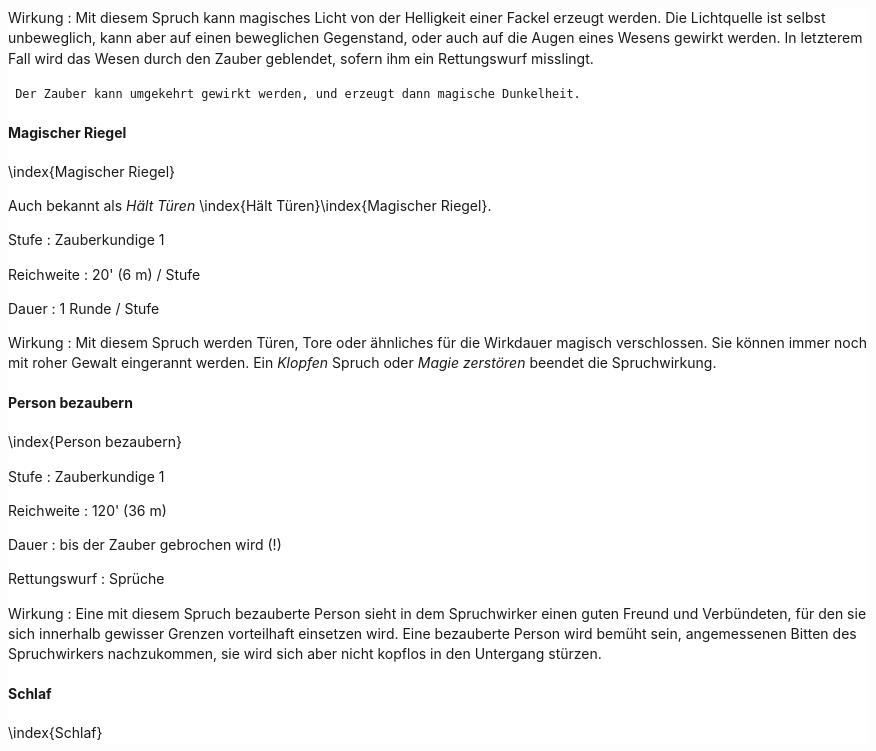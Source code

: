Wirkung
:    Mit diesem Spruch kann magisches Licht von der Helligkeit einer Fackel erzeugt werden.
Die Lichtquelle ist selbst unbeweglich, kann aber auf einen beweglichen Gegenstand, oder auch
auf die Augen eines Wesens gewirkt werden. In letzterem Fall wird das Wesen durch den Zauber
geblendet, sofern ihm ein Rettungswurf misslingt.

     Der Zauber kann umgekehrt gewirkt werden, und erzeugt dann magische Dunkelheit.     

#### Magischer Riegel

\index{Magischer Riegel}


Auch bekannt als *Hält Türen* \index{Hält Türen}\index{Magischer Riegel}.

Stufe
:    Zauberkundige 1

Reichweite
:    20' (6 m) / Stufe

Dauer
:    1 Runde / Stufe

Wirkung
:    Mit diesem Spruch werden Türen, Tore oder ähnliches für die
Wirkdauer magisch verschlossen. Sie können immer noch mit roher
Gewalt eingerannt werden. Ein *Klopfen* Spruch oder *Magie
zerstören* beendet die Spruchwirkung.

#### Person bezaubern

\index{Person bezaubern}


Stufe
:    Zauberkundige 1

Reichweite
:    120' (36 m)

Dauer
:    bis der Zauber gebrochen wird (!)

Rettungswurf
:    Sprüche

Wirkung
:    Eine mit diesem Spruch bezauberte Person sieht in dem
Spruchwirker einen guten Freund und Verbündeten, für den sie sich
innerhalb gewisser Grenzen vorteilhaft einsetzen wird. Eine
bezauberte Person wird bemüht sein, angemessenen Bitten des
Spruchwirkers nachzukommen, sie wird sich aber nicht kopflos in
den Untergang stürzen. 


#### Schlaf

\index{Schlaf}
